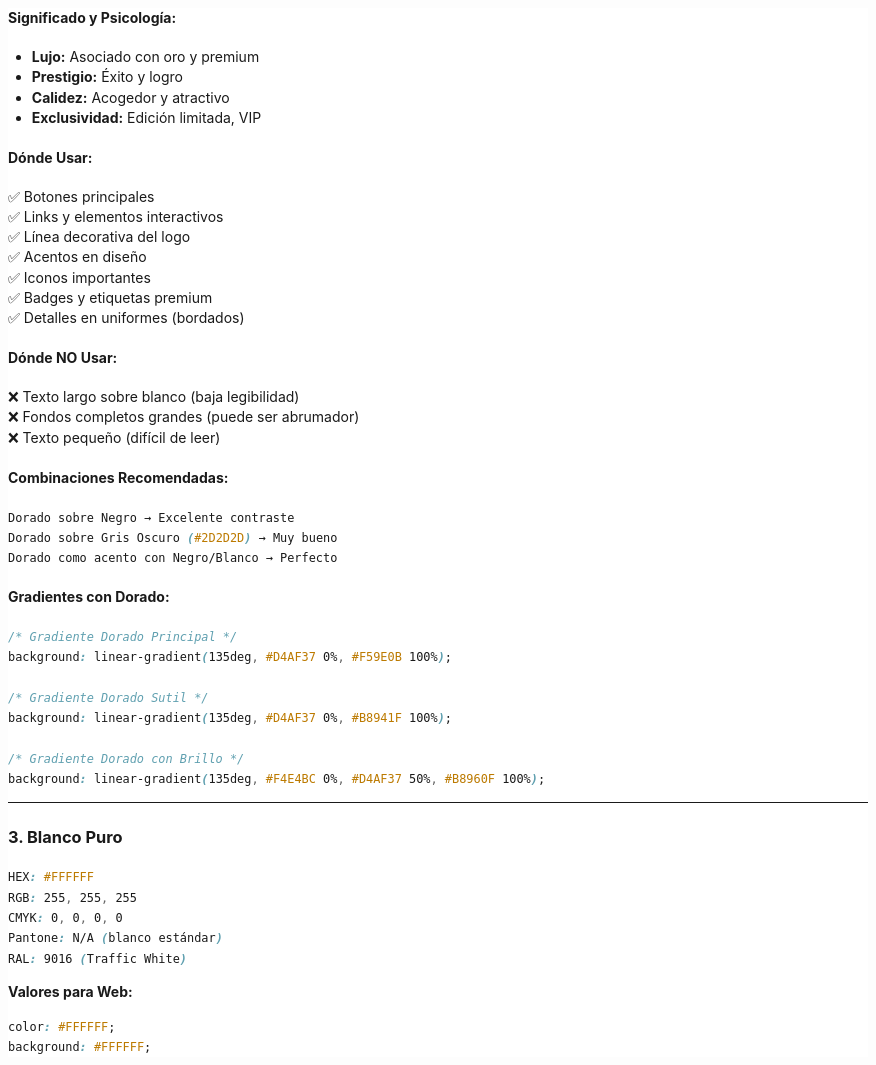 #### **Significado y Psicología:**
- **Lujo:** Asociado con oro y premium
- **Prestigio:** Éxito y logro
- **Calidez:** Acogedor y atractivo
- **Exclusividad:** Edición limitada, VIP

#### **Dónde Usar:**
✅ Botones principales  
✅ Links y elementos interactivos  
✅ Línea decorativa del logo  
✅ Acentos en diseño  
✅ Iconos importantes  
✅ Badges y etiquetas premium  
✅ Detalles en uniformes (bordados)

#### **Dónde NO Usar:**
❌ Texto largo sobre blanco (baja legibilidad)  
❌ Fondos completos grandes (puede ser abrumador)  
❌ Texto pequeño (difícil de leer)

#### **Combinaciones Recomendadas:**
```css
Dorado sobre Negro → Excelente contraste
Dorado sobre Gris Oscuro (#2D2D2D) → Muy bueno
Dorado como acento con Negro/Blanco → Perfecto
```

#### **Gradientes con Dorado:**
```css
/* Gradiente Dorado Principal */
background: linear-gradient(135deg, #D4AF37 0%, #F59E0B 100%);

/* Gradiente Dorado Sutil */
background: linear-gradient(135deg, #D4AF37 0%, #B8941F 100%);

/* Gradiente Dorado con Brillo */
background: linear-gradient(135deg, #F4E4BC 0%, #D4AF37 50%, #B8960F 100%);
```

---

### **3. Blanco Puro**

```css
HEX: #FFFFFF
RGB: 255, 255, 255
CMYK: 0, 0, 0, 0
Pantone: N/A (blanco estándar)
RAL: 9016 (Traffic White)
```

**Valores para Web:**
```css
color: #FFFFFF;
background: #FFFFFF;
```
